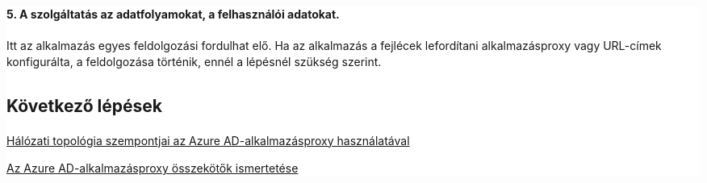 #### <a name="5-the-service-streams-data-to-the-user"></a>5. A szolgáltatás az adatfolyamokat, a felhasználói adatokat. 

Itt az alkalmazás egyes feldolgozási fordulhat elő. Ha az alkalmazás a fejlécek lefordítani alkalmazásproxy vagy URL-címek konfigurálta, a feldolgozása történik, ennél a lépésnél szükség szerint.


## <a name="next-steps"></a>Következő lépések

[Hálózati topológia szempontjai az Azure AD-alkalmazásproxy használatával](application-proxy-network-topology-considerations.md)

[Az Azure AD-alkalmazásproxy összekötők ismertetése](application-proxy-understand-connectors.md)
